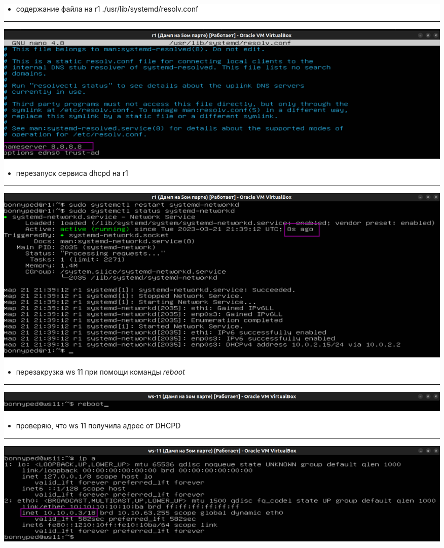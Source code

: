 + содержание файла на r1 ./usr/lib/systemd/resolv.conf
___
  ![screenshot](images/resolvconf1.png)

+ перезапуск сервиса dhcpd на r1 
___
  ![screenshot](images/restartdhcpd1.png)

+ перезакрузка ws 11 при помощи команды *reboot*
___
  ![screenshot](images/rebootws11.png)

+ проверяю, что ws 11 получила адрес от DHCPD
___
  ![screenshot](images/ipadynamicws11.png)
